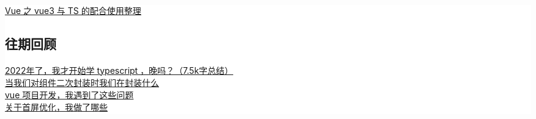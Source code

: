 [Vue 之 vue3 与 TS 的配合使用整理](https://blog.csdn.net/Zhuangvi/article/details/126808980)

## 往期回顾

[2022年了，我才开始学 typescript ，晚吗？（7.5k字总结）](https://juejin.cn/post/7124117404187099172)
<br>
[当我们对组件二次封装时我们在封装什么](https://juejin.cn/post/7127925414885851144)
<br>
[vue 项目开发，我遇到了这些问题](https://juejin.cn/post/7119018849353072677)
<br>
[关于首屏优化，我做了哪些](https://juejin.cn/post/7117515006714839047)
